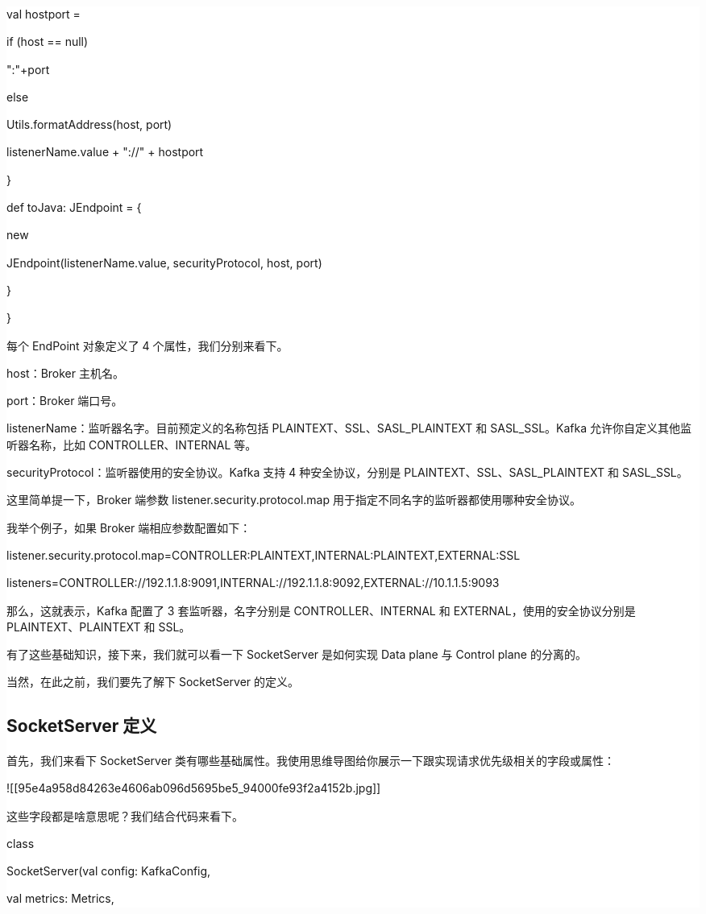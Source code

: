 val hostport =

if (host == null)

":"+port

else

Utils.formatAddress(host, port)

listenerName.value \+ "://" \+ hostport

}

def toJava: JEndpoint = {

new 

 JEndpoint(listenerName.value, securityProtocol, host, port)

}

}

每个 EndPoint 对象定义了 4 个属性，我们分别来看下。

host：Broker 主机名。

port：Broker 端口号。

listenerName：监听器名字。目前预定义的名称包括 PLAINTEXT、SSL、SASL\_PLAINTEXT 和 SASL\_SSL。Kafka 允许你自定义其他监听器名称，比如 CONTROLLER、INTERNAL 等。

securityProtocol：监听器使用的安全协议。Kafka 支持 4 种安全协议，分别是 PLAINTEXT、SSL、SASL_PLAINTEXT 和 SASL_SSL。

这里简单提一下，Broker 端参数 listener.security.protocol.map 用于指定不同名字的监听器都使用哪种安全协议。

我举个例子，如果 Broker 端相应参数配置如下：

listener.security.protocol.map=CONTROLLER:PLAINTEXT,INTERNAL:PLAINTEXT,EXTERNAL:SSL

listeners=CONTROLLER://192.1.1.8:9091,INTERNAL://192.1.1.8:9092,EXTERNAL://10.1.1.5:9093

那么，这就表示，Kafka 配置了 3 套监听器，名字分别是 CONTROLLER、INTERNAL 和 EXTERNAL，使用的安全协议分别是 PLAINTEXT、PLAINTEXT 和 SSL。

有了这些基础知识，接下来，我们就可以看一下 SocketServer 是如何实现 Data plane 与 Control plane 的分离的。

当然，在此之前，我们要先了解下 SocketServer 的定义。

## SocketServer 定义

首先，我们来看下 SocketServer 类有哪些基础属性。我使用思维导图给你展示一下跟实现请求优先级相关的字段或属性：

![[95e4a958d84263e4606ab096d5695be5_94000fe93f2a4152b.jpg]]

这些字段都是啥意思呢？我们结合代码来看下。

class 

 SocketServer(val config: KafkaConfig,

val metrics: Metrics,
